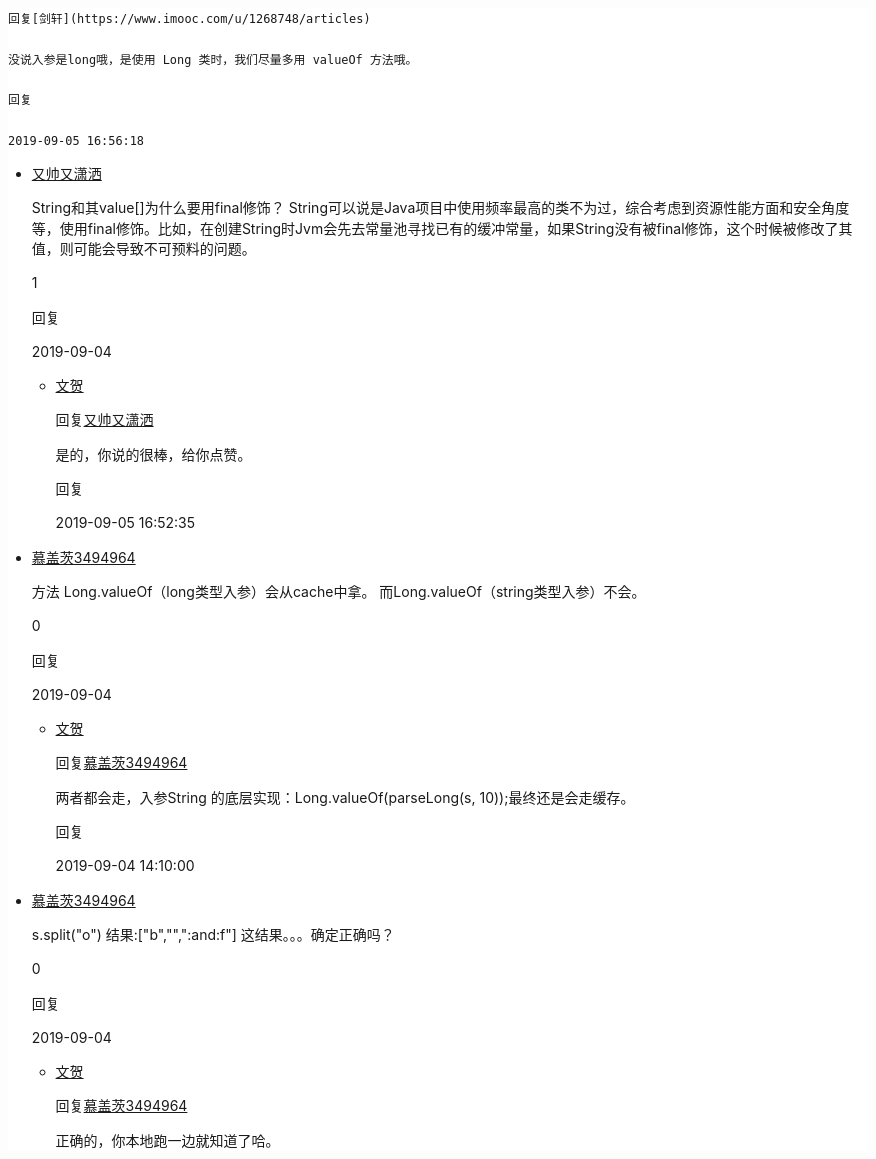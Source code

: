     回复[剑轩](https://www.imooc.com/u/1268748/articles)

    没说入参是long哦，是使用 Long 类时，我们尽量多用 valueOf 方法哦。

    回复

    2019-09-05 16:56:18

- [又帅又潇洒](https://www.imooc.com/u/6393421/articles)

  String和其value[]为什么要用final修饰？ String可以说是Java项目中使用频率最高的类不为过，综合考虑到资源性能方面和安全角度等，使用final修饰。比如，在创建String时Jvm会先去常量池寻找已有的缓冲常量，如果String没有被final修饰，这个时候被修改了其值，则可能会导致不可预料的问题。

   1

  回复

  2019-09-04

  - [文贺](https://www.imooc.com/u/8062574/articles)

    回复[又帅又潇洒](https://www.imooc.com/u/6393421/articles)

    是的，你说的很棒，给你点赞。

    回复

    2019-09-05 16:52:35

- [慕盖茨3494964](https://www.imooc.com/u/6964549/articles)

  方法 Long.valueOf（long类型入参）会从cache中拿。 而Long.valueOf（string类型入参）不会。

   0

  回复

  2019-09-04

  - [文贺](https://www.imooc.com/u/8062574/articles)

    回复[慕盖茨3494964](https://www.imooc.com/u/6964549/articles)

    两者都会走，入参String 的底层实现：Long.valueOf(parseLong(s, 10));最终还是会走缓存。

    回复

    2019-09-04 14:10:00

- [慕盖茨3494964](https://www.imooc.com/u/6964549/articles)

  s.split("o") 结果:["b","",":and:f"] 这结果。。。确定正确吗？

   0

  回复

  2019-09-04

  - [文贺](https://www.imooc.com/u/8062574/articles)

    回复[慕盖茨3494964](https://www.imooc.com/u/6964549/articles)

    正确的，你本地跑一边就知道了哈。
